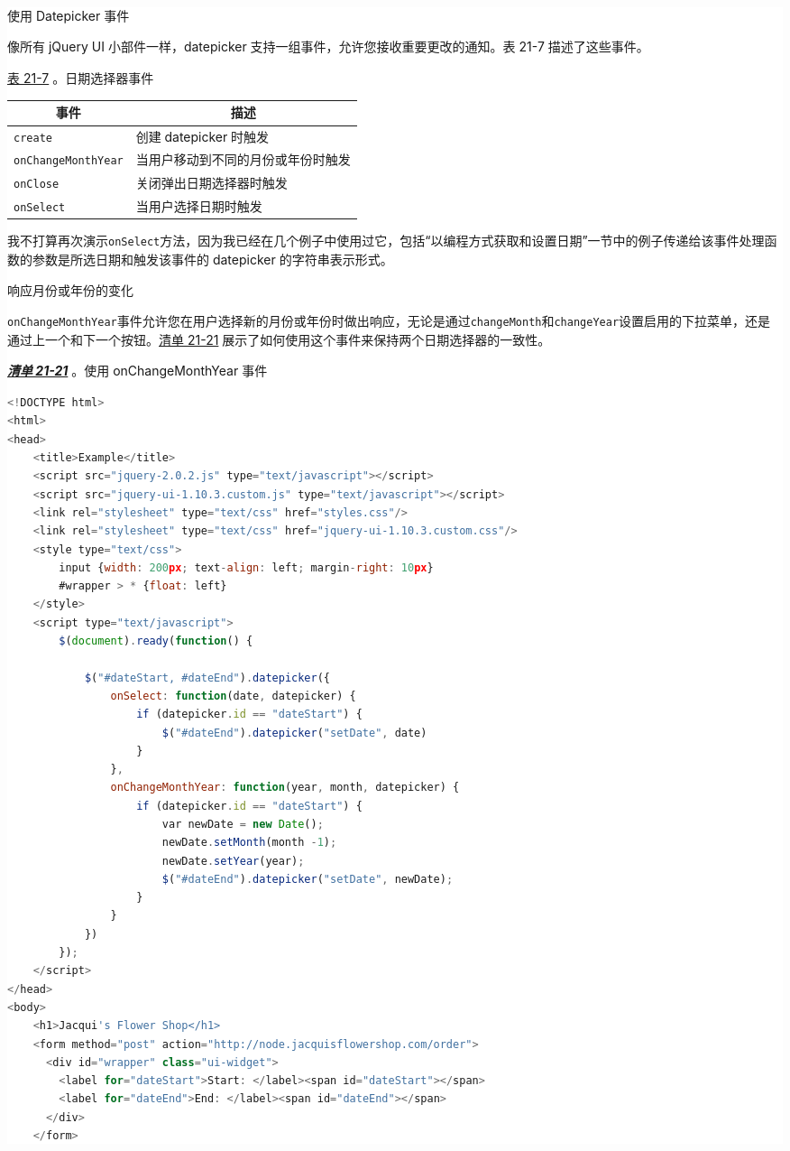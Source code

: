 使用 Datepicker 事件

像所有 jQuery UI 小部件一样，datepicker 支持一组事件，允许您接收重要更改的通知。表 21-7 描述了这些事件。

[表 21-7](#_Tab7) 。日期选择器事件

| 事件 | 描述 |
| --- | --- |
| `create` | 创建 datepicker 时触发 |
| `onChangeMonthYear` | 当用户移动到不同的月份或年份时触发 |
| `onClose` | 关闭弹出日期选择器时触发 |
| `onSelect` | 当用户选择日期时触发 |

我不打算再次演示`onSelect`方法，因为我已经在几个例子中使用过它，包括“以编程方式获取和设置日期”一节中的例子传递给该事件处理函数的参数是所选日期和触发该事件的 datepicker 的字符串表示形式。

响应月份或年份的变化

`onChangeMonthYear`事件允许您在用户选择新的月份或年份时做出响应，无论是通过`changeMonth`和`changeYear`设置启用的下拉菜单，还是通过上一个和下一个按钮。[清单 21-21](#list21) 展示了如何使用这个事件来保持两个日期选择器的一致性。

***[清单 21-21](#_list21)*** 。使用 onChangeMonthYear 事件

```js
<!DOCTYPE html>
<html>
<head>
    <title>Example</title>
    <script src="jquery-2.0.2.js" type="text/javascript"></script>
    <script src="jquery-ui-1.10.3.custom.js" type="text/javascript"></script>
    <link rel="stylesheet" type="text/css" href="styles.css"/>
    <link rel="stylesheet" type="text/css" href="jquery-ui-1.10.3.custom.css"/>
    <style type="text/css">
        input {width: 200px; text-align: left; margin-right: 10px}
        #wrapper > * {float: left}
    </style>
    <script type="text/javascript">
        $(document).ready(function() {

            $("#dateStart, #dateEnd").datepicker({
                onSelect: function(date, datepicker) {
                    if (datepicker.id == "dateStart") {
                        $("#dateEnd").datepicker("setDate", date)
                    }
                },
                onChangeMonthYear: function(year, month, datepicker) {
                    if (datepicker.id == "dateStart") {
                        var newDate = new Date();
                        newDate.setMonth(month -1);
                        newDate.setYear(year);
                        $("#dateEnd").datepicker("setDate", newDate);
                    }
                }
            })
        });
    </script>
</head>
<body>
    <h1>Jacqui's Flower Shop</h1>
    <form method="post" action="http://node.jacquisflowershop.com/order">
      <div id="wrapper" class="ui-widget">
        <label for="dateStart">Start: </label><span id="dateStart"></span>
        <label for="dateEnd">End: </label><span id="dateEnd"></span>
      </div>
    </form>
```